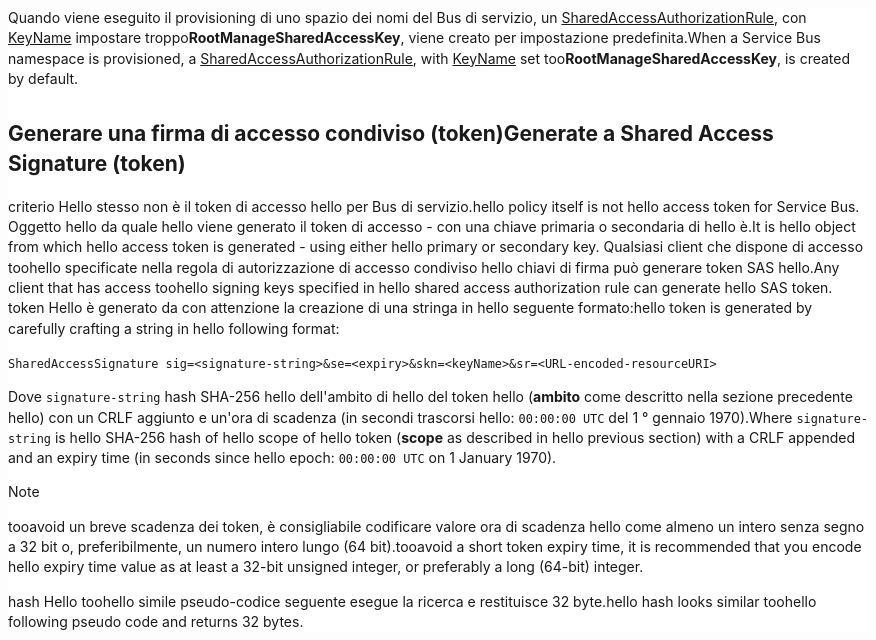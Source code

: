 <span data-ttu-id="81689-160">Quando viene eseguito il provisioning di uno spazio dei nomi del Bus di servizio, un [SharedAccessAuthorizationRule](/dotnet/api/microsoft.servicebus.messaging.sharedaccessauthorizationrule), con [KeyName](/dotnet/api/microsoft.servicebus.messaging.sharedaccessauthorizationrule#Microsoft_ServiceBus_Messaging_SharedAccessAuthorizationRule_KeyName) impostare troppo**RootManageSharedAccessKey**, viene creato per impostazione predefinita.</span><span class="sxs-lookup"><span data-stu-id="81689-160">When a Service Bus namespace is provisioned, a [SharedAccessAuthorizationRule](/dotnet/api/microsoft.servicebus.messaging.sharedaccessauthorizationrule), with [KeyName](/dotnet/api/microsoft.servicebus.messaging.sharedaccessauthorizationrule#Microsoft_ServiceBus_Messaging_SharedAccessAuthorizationRule_KeyName) set too**RootManageSharedAccessKey**, is created by default.</span></span>

## <a name="generate-a-shared-access-signature-token"></a><span data-ttu-id="81689-161">Generare una firma di accesso condiviso (token)</span><span class="sxs-lookup"><span data-stu-id="81689-161">Generate a Shared Access Signature (token)</span></span>

<span data-ttu-id="81689-162">criterio Hello stesso non è il token di accesso hello per Bus di servizio.</span><span class="sxs-lookup"><span data-stu-id="81689-162">hello policy itself is not hello access token for Service Bus.</span></span> <span data-ttu-id="81689-163">Oggetto hello da quale hello viene generato il token di accesso - con una chiave primaria o secondaria di hello è.</span><span class="sxs-lookup"><span data-stu-id="81689-163">It is hello object from which hello access token is generated - using either hello primary or secondary key.</span></span> <span data-ttu-id="81689-164">Qualsiasi client che dispone di accesso toohello specificate nella regola di autorizzazione di accesso condiviso hello chiavi di firma può generare token SAS hello.</span><span class="sxs-lookup"><span data-stu-id="81689-164">Any client that has access toohello signing keys specified in hello shared access authorization rule can generate hello SAS token.</span></span> <span data-ttu-id="81689-165">token Hello è generato da con attenzione la creazione di una stringa in hello seguente formato:</span><span class="sxs-lookup"><span data-stu-id="81689-165">hello token is generated by carefully crafting a string in hello following format:</span></span>

```
SharedAccessSignature sig=<signature-string>&se=<expiry>&skn=<keyName>&sr=<URL-encoded-resourceURI>
```

<span data-ttu-id="81689-166">Dove `signature-string` hash SHA-256 hello dell'ambito di hello del token hello (**ambito** come descritto nella sezione precedente hello) con un CRLF aggiunto e un'ora di scadenza (in secondi trascorsi hello: `00:00:00 UTC` del 1 ° gennaio 1970).</span><span class="sxs-lookup"><span data-stu-id="81689-166">Where `signature-string` is hello SHA-256 hash of hello scope of hello token (**scope** as described in hello previous section) with a CRLF appended and an expiry time (in seconds since hello epoch: `00:00:00 UTC` on 1 January 1970).</span></span> 

> [!NOTE]
> <span data-ttu-id="81689-167">tooavoid un breve scadenza dei token, è consigliabile codificare valore ora di scadenza hello come almeno un intero senza segno a 32 bit o, preferibilmente, un numero intero lungo (64 bit).</span><span class="sxs-lookup"><span data-stu-id="81689-167">tooavoid a short token expiry time, it is recommended that you encode hello expiry time value as at least a 32-bit unsigned integer, or preferably a long (64-bit) integer.</span></span>  
> 
> 

<span data-ttu-id="81689-168">hash Hello toohello simile pseudo-codice seguente esegue la ricerca e restituisce 32 byte.</span><span class="sxs-lookup"><span data-stu-id="81689-168">hello hash looks similar toohello following pseudo code and returns 32 bytes.</span></span>


[Azure portal]: https://portal.azure.com